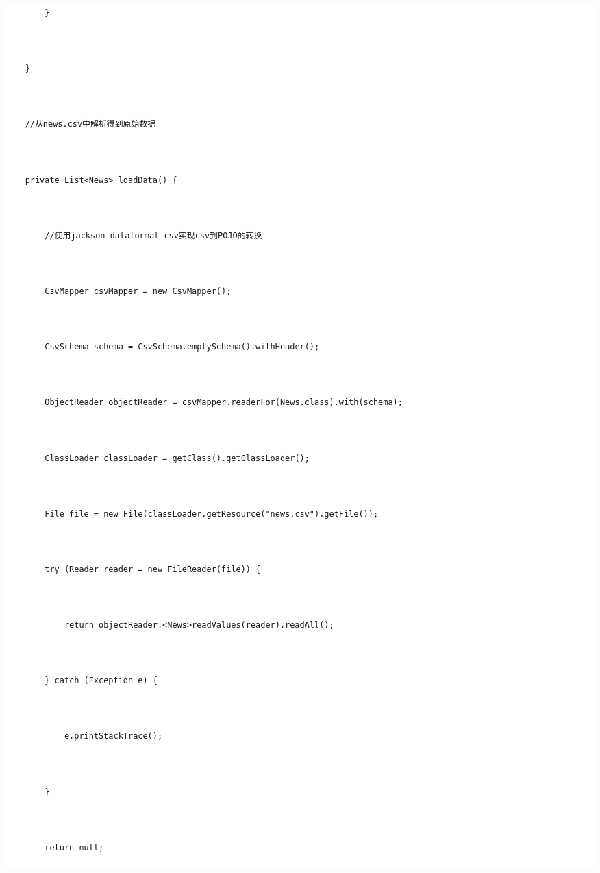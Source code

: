 ```
        }



    }



    //从news.csv中解析得到原始数据



    private List<News> loadData() {



        //使用jackson-dataformat-csv实现csv到POJO的转换



        CsvMapper csvMapper = new CsvMapper();



        CsvSchema schema = CsvSchema.emptySchema().withHeader();



        ObjectReader objectReader = csvMapper.readerFor(News.class).with(schema);



        ClassLoader classLoader = getClass().getClassLoader();



        File file = new File(classLoader.getResource("news.csv").getFile());



        try (Reader reader = new FileReader(file)) {



            return objectReader.<News>readValues(reader).readAll();



        } catch (Exception e) {



            e.printStackTrace();



        }



        return null;


```